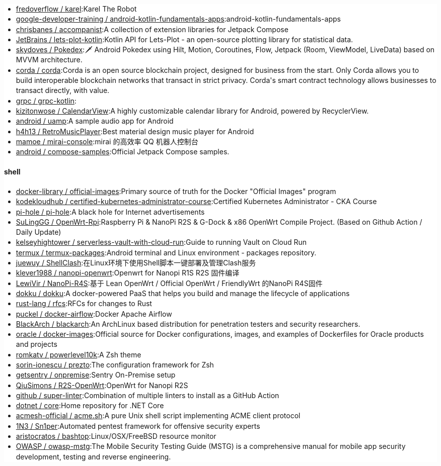 * [fredoverflow / karel](https://github.com/fredoverflow/karel):Karel The Robot
* [google-developer-training / android-kotlin-fundamentals-apps](https://github.com/google-developer-training/android-kotlin-fundamentals-apps):android-kotlin-fundamentals-apps
* [chrisbanes / accompanist](https://github.com/chrisbanes/accompanist):A collection of extension libraries for Jetpack Compose
* [JetBrains / lets-plot-kotlin](https://github.com/JetBrains/lets-plot-kotlin):Kotlin API for Lets-Plot - an open-source plotting library for statistical data.
* [skydoves / Pokedex](https://github.com/skydoves/Pokedex):🗡️ Android Pokedex using Hilt, Motion, Coroutines, Flow, Jetpack (Room, ViewModel, LiveData) based on MVVM architecture.
* [corda / corda](https://github.com/corda/corda):Corda is an open source blockchain project, designed for business from the start. Only Corda allows you to build interoperable blockchain networks that transact in strict privacy. Corda's smart contract technology allows businesses to transact directly, with value.
* [grpc / grpc-kotlin](https://github.com/grpc/grpc-kotlin):
* [kizitonwose / CalendarView](https://github.com/kizitonwose/CalendarView):A highly customizable calendar library for Android, powered by RecyclerView.
* [android / uamp](https://github.com/android/uamp):A sample audio app for Android
* [h4h13 / RetroMusicPlayer](https://github.com/h4h13/RetroMusicPlayer):Best material design music player for Android
* [mamoe / mirai-console](https://github.com/mamoe/mirai-console):mirai 的高效率 QQ 机器人控制台
* [android / compose-samples](https://github.com/android/compose-samples):Official Jetpack Compose samples.

#### shell
* [docker-library / official-images](https://github.com/docker-library/official-images):Primary source of truth for the Docker "Official Images" program
* [kodekloudhub / certified-kubernetes-administrator-course](https://github.com/kodekloudhub/certified-kubernetes-administrator-course):Certified Kubernetes Administrator - CKA Course
* [pi-hole / pi-hole](https://github.com/pi-hole/pi-hole):A black hole for Internet advertisements
* [SuLingGG / OpenWrt-Rpi](https://github.com/SuLingGG/OpenWrt-Rpi):Raspberry Pi & NanoPi R2S & G-Dock & x86 OpenWrt Compile Project. (Based on Github Action / Daily Update)
* [kelseyhightower / serverless-vault-with-cloud-run](https://github.com/kelseyhightower/serverless-vault-with-cloud-run):Guide to running Vault on Cloud Run
* [termux / termux-packages](https://github.com/termux/termux-packages):Android terminal and Linux environment - packages repository.
* [juewuy / ShellClash](https://github.com/juewuy/ShellClash):在Linux环境下使用Shell脚本一键部署及管理Clash服务
* [klever1988 / nanopi-openwrt](https://github.com/klever1988/nanopi-openwrt):Openwrt for Nanopi R1S R2S 固件编译
* [LewiVir / NanoPi-R4S](https://github.com/LewiVir/NanoPi-R4S):基于 Lean OpenWrt / Official OpenWrt / FriendlyWrt 的NanoPi R4S固件
* [dokku / dokku](https://github.com/dokku/dokku):A docker-powered PaaS that helps you build and manage the lifecycle of applications
* [rust-lang / rfcs](https://github.com/rust-lang/rfcs):RFCs for changes to Rust
* [puckel / docker-airflow](https://github.com/puckel/docker-airflow):Docker Apache Airflow
* [BlackArch / blackarch](https://github.com/BlackArch/blackarch):An ArchLinux based distribution for penetration testers and security researchers.
* [oracle / docker-images](https://github.com/oracle/docker-images):Official source for Docker configurations, images, and examples of Dockerfiles for Oracle products and projects
* [romkatv / powerlevel10k](https://github.com/romkatv/powerlevel10k):A Zsh theme
* [sorin-ionescu / prezto](https://github.com/sorin-ionescu/prezto):The configuration framework for Zsh
* [getsentry / onpremise](https://github.com/getsentry/onpremise):Sentry On-Premise setup
* [QiuSimons / R2S-OpenWrt](https://github.com/QiuSimons/R2S-OpenWrt):OpenWrt for Nanopi R2S
* [github / super-linter](https://github.com/github/super-linter):Combination of multiple linters to install as a GitHub Action
* [dotnet / core](https://github.com/dotnet/core):Home repository for .NET Core
* [acmesh-official / acme.sh](https://github.com/acmesh-official/acme.sh):A pure Unix shell script implementing ACME client protocol
* [1N3 / Sn1per](https://github.com/1N3/Sn1per):Automated pentest framework for offensive security experts
* [aristocratos / bashtop](https://github.com/aristocratos/bashtop):Linux/OSX/FreeBSD resource monitor
* [OWASP / owasp-mstg](https://github.com/OWASP/owasp-mstg):The Mobile Security Testing Guide (MSTG) is a comprehensive manual for mobile app security development, testing and reverse engineering.